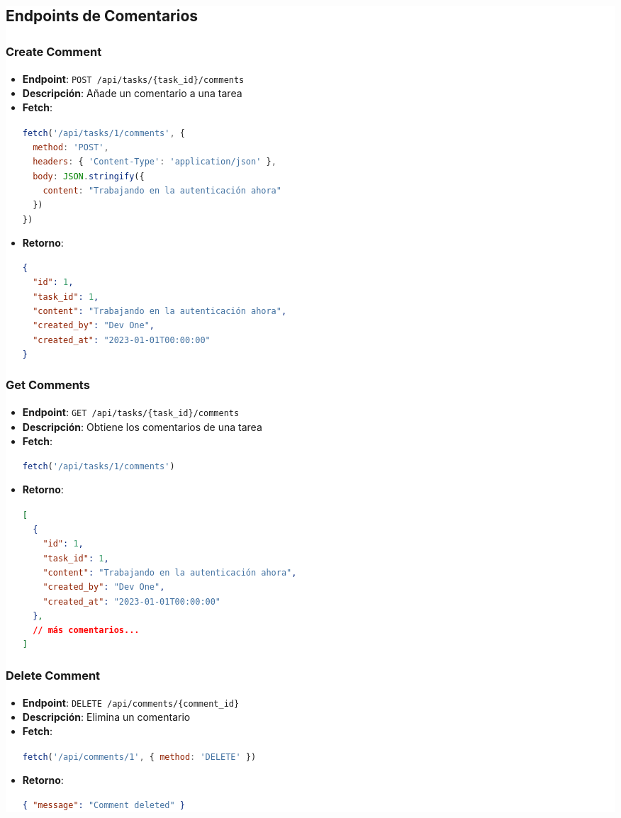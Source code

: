 ## Endpoints de Comentarios

### Create Comment
- **Endpoint**: `POST /api/tasks/{task_id}/comments`
- **Descripción**: Añade un comentario a una tarea
- **Fetch**:
  ```javascript
  fetch('/api/tasks/1/comments', {
    method: 'POST',
    headers: { 'Content-Type': 'application/json' },
    body: JSON.stringify({
      content: "Trabajando en la autenticación ahora"
    })
  })
  ```
- **Retorno**:
  ```json
  {
    "id": 1,
    "task_id": 1,
    "content": "Trabajando en la autenticación ahora",
    "created_by": "Dev One",
    "created_at": "2023-01-01T00:00:00"
  }
  ```

### Get Comments
- **Endpoint**: `GET /api/tasks/{task_id}/comments`
- **Descripción**: Obtiene los comentarios de una tarea
- **Fetch**:
  ```javascript
  fetch('/api/tasks/1/comments')
  ```
- **Retorno**:
  ```json
  [
    {
      "id": 1,
      "task_id": 1,
      "content": "Trabajando en la autenticación ahora",
      "created_by": "Dev One",
      "created_at": "2023-01-01T00:00:00"
    },
    // más comentarios...
  ]
  ```

### Delete Comment
- **Endpoint**: `DELETE /api/comments/{comment_id}`
- **Descripción**: Elimina un comentario
- **Fetch**:
  ```javascript
  fetch('/api/comments/1', { method: 'DELETE' })
  ```
- **Retorno**:
  ```json
  { "message": "Comment deleted" }
  ```
